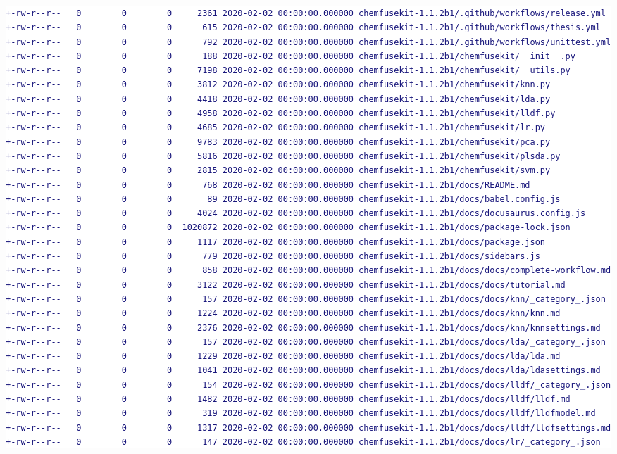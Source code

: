 ```diff
+-rw-r--r--   0        0        0     2361 2020-02-02 00:00:00.000000 chemfusekit-1.1.2b1/.github/workflows/release.yml
+-rw-r--r--   0        0        0      615 2020-02-02 00:00:00.000000 chemfusekit-1.1.2b1/.github/workflows/thesis.yml
+-rw-r--r--   0        0        0      792 2020-02-02 00:00:00.000000 chemfusekit-1.1.2b1/.github/workflows/unittest.yml
+-rw-r--r--   0        0        0      188 2020-02-02 00:00:00.000000 chemfusekit-1.1.2b1/chemfusekit/__init__.py
+-rw-r--r--   0        0        0     7198 2020-02-02 00:00:00.000000 chemfusekit-1.1.2b1/chemfusekit/__utils.py
+-rw-r--r--   0        0        0     3812 2020-02-02 00:00:00.000000 chemfusekit-1.1.2b1/chemfusekit/knn.py
+-rw-r--r--   0        0        0     4418 2020-02-02 00:00:00.000000 chemfusekit-1.1.2b1/chemfusekit/lda.py
+-rw-r--r--   0        0        0     4958 2020-02-02 00:00:00.000000 chemfusekit-1.1.2b1/chemfusekit/lldf.py
+-rw-r--r--   0        0        0     4685 2020-02-02 00:00:00.000000 chemfusekit-1.1.2b1/chemfusekit/lr.py
+-rw-r--r--   0        0        0     9783 2020-02-02 00:00:00.000000 chemfusekit-1.1.2b1/chemfusekit/pca.py
+-rw-r--r--   0        0        0     5816 2020-02-02 00:00:00.000000 chemfusekit-1.1.2b1/chemfusekit/plsda.py
+-rw-r--r--   0        0        0     2815 2020-02-02 00:00:00.000000 chemfusekit-1.1.2b1/chemfusekit/svm.py
+-rw-r--r--   0        0        0      768 2020-02-02 00:00:00.000000 chemfusekit-1.1.2b1/docs/README.md
+-rw-r--r--   0        0        0       89 2020-02-02 00:00:00.000000 chemfusekit-1.1.2b1/docs/babel.config.js
+-rw-r--r--   0        0        0     4024 2020-02-02 00:00:00.000000 chemfusekit-1.1.2b1/docs/docusaurus.config.js
+-rw-r--r--   0        0        0  1020872 2020-02-02 00:00:00.000000 chemfusekit-1.1.2b1/docs/package-lock.json
+-rw-r--r--   0        0        0     1117 2020-02-02 00:00:00.000000 chemfusekit-1.1.2b1/docs/package.json
+-rw-r--r--   0        0        0      779 2020-02-02 00:00:00.000000 chemfusekit-1.1.2b1/docs/sidebars.js
+-rw-r--r--   0        0        0      858 2020-02-02 00:00:00.000000 chemfusekit-1.1.2b1/docs/docs/complete-workflow.md
+-rw-r--r--   0        0        0     3122 2020-02-02 00:00:00.000000 chemfusekit-1.1.2b1/docs/docs/tutorial.md
+-rw-r--r--   0        0        0      157 2020-02-02 00:00:00.000000 chemfusekit-1.1.2b1/docs/docs/knn/_category_.json
+-rw-r--r--   0        0        0     1224 2020-02-02 00:00:00.000000 chemfusekit-1.1.2b1/docs/docs/knn/knn.md
+-rw-r--r--   0        0        0     2376 2020-02-02 00:00:00.000000 chemfusekit-1.1.2b1/docs/docs/knn/knnsettings.md
+-rw-r--r--   0        0        0      157 2020-02-02 00:00:00.000000 chemfusekit-1.1.2b1/docs/docs/lda/_category_.json
+-rw-r--r--   0        0        0     1229 2020-02-02 00:00:00.000000 chemfusekit-1.1.2b1/docs/docs/lda/lda.md
+-rw-r--r--   0        0        0     1041 2020-02-02 00:00:00.000000 chemfusekit-1.1.2b1/docs/docs/lda/ldasettings.md
+-rw-r--r--   0        0        0      154 2020-02-02 00:00:00.000000 chemfusekit-1.1.2b1/docs/docs/lldf/_category_.json
+-rw-r--r--   0        0        0     1482 2020-02-02 00:00:00.000000 chemfusekit-1.1.2b1/docs/docs/lldf/lldf.md
+-rw-r--r--   0        0        0      319 2020-02-02 00:00:00.000000 chemfusekit-1.1.2b1/docs/docs/lldf/lldfmodel.md
+-rw-r--r--   0        0        0     1317 2020-02-02 00:00:00.000000 chemfusekit-1.1.2b1/docs/docs/lldf/lldfsettings.md
+-rw-r--r--   0        0        0      147 2020-02-02 00:00:00.000000 chemfusekit-1.1.2b1/docs/docs/lr/_category_.json
```